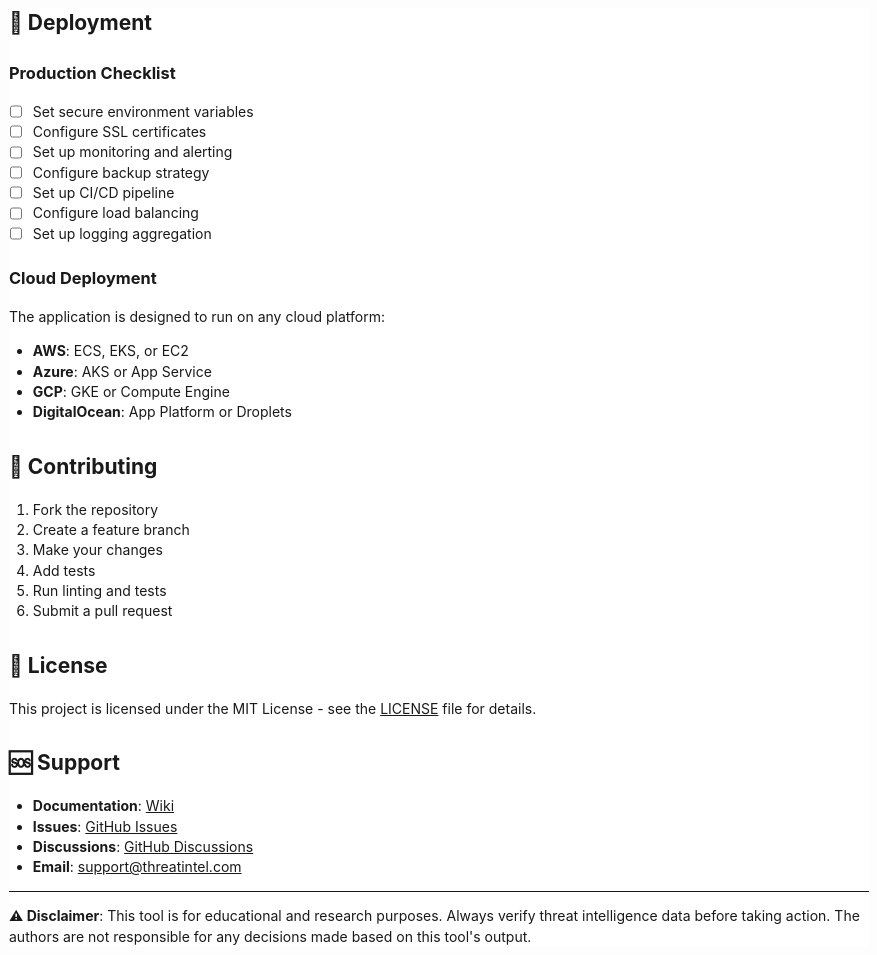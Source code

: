 ## 🚀 Deployment

### Production Checklist
- [ ] Set secure environment variables
- [ ] Configure SSL certificates
- [ ] Set up monitoring and alerting
- [ ] Configure backup strategy
- [ ] Set up CI/CD pipeline
- [ ] Configure load balancing
- [ ] Set up logging aggregation

### Cloud Deployment
The application is designed to run on any cloud platform:
- **AWS**: ECS, EKS, or EC2
- **Azure**: AKS or App Service
- **GCP**: GKE or Compute Engine
- **DigitalOcean**: App Platform or Droplets

## 🤝 Contributing

1. Fork the repository
2. Create a feature branch
3. Make your changes
4. Add tests
5. Run linting and tests
6. Submit a pull request

## 📄 License

This project is licensed under the MIT License - see the [LICENSE](LICENSE) file for details.

## 🆘 Support

- **Documentation**: [Wiki](link-to-wiki)
- **Issues**: [GitHub Issues](link-to-issues)
- **Discussions**: [GitHub Discussions](link-to-discussions)
- **Email**: support@threatintel.com

---

**⚠️ Disclaimer**: This tool is for educational and research purposes. Always verify threat intelligence data before taking action. The authors are not responsible for any decisions made based on this tool's output.
